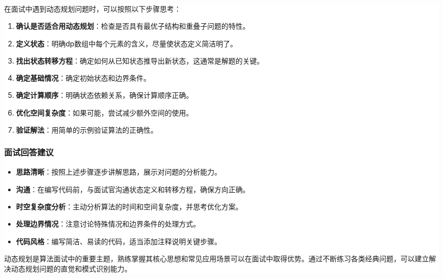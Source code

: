 在面试中遇到动态规划问题时，可以按照以下步骤思考：

1. **确认是否适合用动态规划**：检查是否具有最优子结构和重叠子问题的特性。

2. **定义状态**：明确dp数组中每个元素的含义，尽量使状态定义简洁明了。

3. **找出状态转移方程**：确定如何从已知状态推导出新状态，这通常是解题的关键。

4. **确定基础情况**：确定初始状态和边界条件。

5. **确定计算顺序**：明确状态依赖关系，确保计算顺序正确。

6. **优化空间复杂度**：如果可能，尝试减少额外空间的使用。

7. **验证解法**：用简单的示例验证算法的正确性。

### 面试回答建议

- **思路清晰**：按照上述步骤逐步讲解思路，展示对问题的分析能力。

- **沟通**：在编写代码前，与面试官沟通状态定义和转移方程，确保方向正确。

- **时空复杂度分析**：主动分析算法的时间和空间复杂度，并思考优化方案。

- **处理边界情况**：注意讨论特殊情况和边界条件的处理方式。

- **代码风格**：编写简洁、易读的代码，适当添加注释说明关键步骤。

动态规划是算法面试中的重要主题，熟练掌握其核心思想和常见应用场景可以在面试中取得优势。通过不断练习各类经典问题，可以建立解决动态规划问题的直觉和模式识别能力。